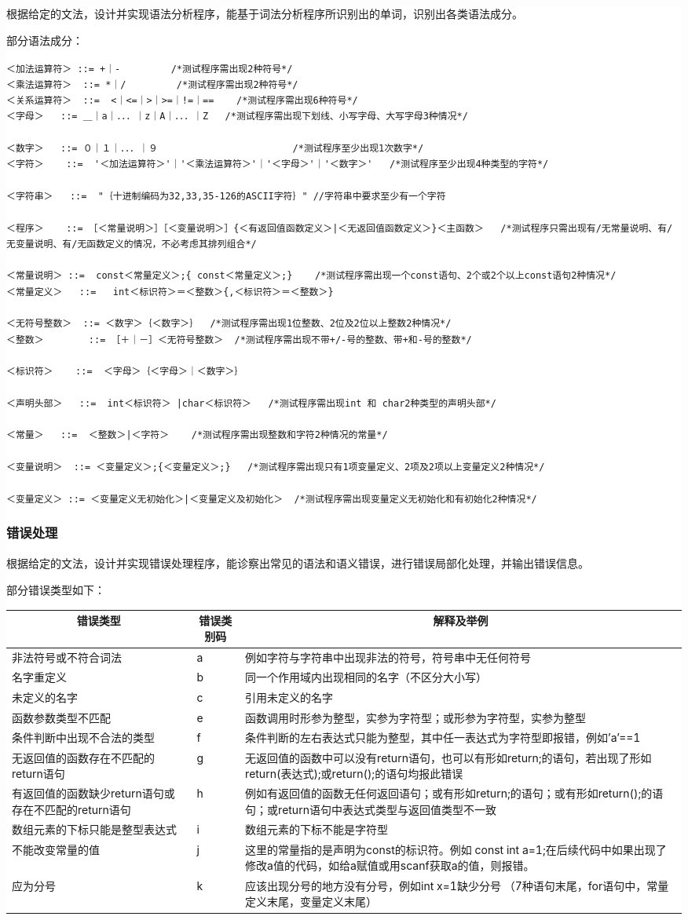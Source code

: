 根据给定的文法，设计并实现语法分析程序，能基于词法分析程序所识别出的单词，识别出各类语法成分。

部分语法成分：

```
＜加法运算符＞ ::= +｜-         /*测试程序需出现2种符号*/
＜乘法运算符＞  ::= *｜/         /*测试程序需出现2种符号*/
＜关系运算符＞  ::=  <｜<=｜>｜>=｜!=｜==    /*测试程序需出现6种符号*/
＜字母＞   ::= ＿｜a｜．．．｜z｜A｜．．．｜Z   /*测试程序需出现下划线、小写字母、大写字母3种情况*/    

＜数字＞   ::= ０｜１｜．．．｜９                        /*测试程序至少出现1次数字*/
＜字符＞    ::=  '＜加法运算符＞'｜'＜乘法运算符＞'｜'＜字母＞'｜'＜数字＞'   /*测试程序至少出现4种类型的字符*/

＜字符串＞   ::=  "｛十进制编码为32,33,35-126的ASCII字符｝" //字符串中要求至少有一个字符

＜程序＞    ::= ［＜常量说明＞］［＜变量说明＞］{＜有返回值函数定义＞|＜无返回值函数定义＞}＜主函数＞   /*测试程序只需出现有/无常量说明、有/无变量说明、有/无函数定义的情况，不必考虑其排列组合*/

＜常量说明＞ ::=  const＜常量定义＞;{ const＜常量定义＞;}    /*测试程序需出现一个const语句、2个或2个以上const语句2种情况*/
＜常量定义＞   ::=   int＜标识符＞＝＜整数＞{,＜标识符＞＝＜整数＞}  

＜无符号整数＞  ::= ＜数字＞｛＜数字＞｝  /*测试程序需出现1位整数、2位及2位以上整数2种情况*/
＜整数＞        ::= ［＋｜－］＜无符号整数＞  /*测试程序需出现不带+/-号的整数、带+和-号的整数*/

＜标识符＞    ::=  ＜字母＞｛＜字母＞｜＜数字＞｝  

＜声明头部＞   ::=  int＜标识符＞ |char＜标识符＞   /*测试程序需出现int 和 char2种类型的声明头部*/

＜常量＞   ::=  ＜整数＞|＜字符＞    /*测试程序需出现整数和字符2种情况的常量*/

＜变量说明＞  ::= ＜变量定义＞;{＜变量定义＞;}   /*测试程序需出现只有1项变量定义、2项及2项以上变量定义2种情况*/

＜变量定义＞ ::= ＜变量定义无初始化＞|＜变量定义及初始化＞  /*测试程序需出现变量定义无初始化和有初始化2种情况*/
```

### 错误处理

根据给定的文法，设计并实现错误处理程序，能诊察出常见的语法和语义错误，进行错误局部化处理，并输出错误信息。

部分错误类型如下：

| **错误类型**                                         | **错误类别码** | **解释及举例**                                               |
| ---------------------------------------------------- | -------------- | ------------------------------------------------------------ |
| 非法符号或不符合词法                                 | a              | 例如字符与字符串中出现非法的符号，符号串中无任何符号         |
| 名字重定义                                           | b              | 同一个作用域内出现相同的名字（不区分大小写）                 |
| 未定义的名字                                         | c              | 引用未定义的名字                                             |
| 函数参数类型不匹配                                   | e              | 函数调用时形参为整型，实参为字符型；或形参为字符型，实参为整型 |
| 条件判断中出现不合法的类型                           | f              | 条件判断的左右表达式只能为整型，其中任一表达式为字符型即报错，例如’a’==1 |
| 无返回值的函数存在不匹配的return语句                 | g              | 无返回值的函数中可以没有return语句，也可以有形如return;的语句，若出现了形如return(表达式);或return();的语句均报此错误 |
| 有返回值的函数缺少return语句或存在不匹配的return语句 | h              | 例如有返回值的函数无任何返回语句；或有形如return;的语句；或有形如return();的语句；或return语句中表达式类型与返回值类型不一致 |
| 数组元素的下标只能是整型表达式                       | i              | 数组元素的下标不能是字符型                                   |
| 不能改变常量的值                                     | j              | 这里的常量指的是声明为const的标识符。例如 const int a=1;在后续代码中如果出现了修改a值的代码，如给a赋值或用scanf获取a的值，则报错。 |
| 应为分号                                             | k              | 应该出现分号的地方没有分号，例如int x=1缺少分号 （7种语句末尾，for语句中，常量定义末尾，变量定义末尾） |
